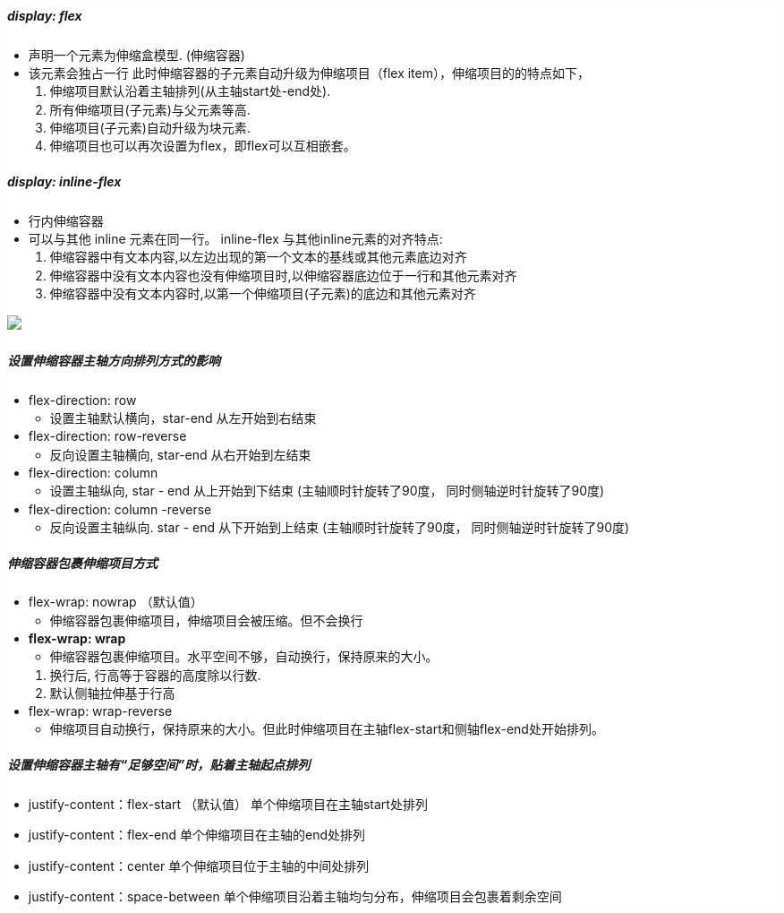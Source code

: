 ##### display: flex 
- 声明一个元素为伸缩盒模型. (伸缩容器)
- 该元素会独占一行
此时伸缩容器的子元素自动升级为伸缩项目（flex item），伸缩项目的的特点如下，
	1. 伸缩项目默认沿着主轴排列(从主轴start处-end处).
	2. 所有伸缩项目(子元素)与父元素等高.
	3. 伸缩项目(子元素)自动升级为块元素. 
	4. 伸缩项目也可以再次设置为flex，即flex可以互相嵌套。


##### display: inline-flex 
- 行内伸缩容器
- 可以与其他 inline 元素在同一行。
inline-flex 与其他inline元素的对齐特点:
	1. 伸缩容器中有文本内容,以左边出现的第一个文本的基线或其他元素底边对齐
	2. 伸缩容器中没有文本内容也没有伸缩项目时,以伸缩容器底边位于一行和其他元素对齐
	3. 伸缩容器中没有文本内容时,以第一个伸缩项目(子元素)的底边和其他元素对齐

![](http://i.imgur.com/lyqbxIK.jpg)

##### 设置伸缩容器主轴方向排列方式的影响
- flex-direction: row
	- 设置主轴默认横向，star-end 从左开始到右结束
- flex-direction: row-reverse
	- 反向设置主轴横向, star-end 从右开始到左结束
- flex-direction: column
	- 设置主轴纵向, star - end 从上开始到下结束
(主轴顺时针旋转了90度， 同时侧轴逆时针旋转了90度) 
- flex-direction: column -reverse
	- 反向设置主轴纵向. star - end 从下开始到上结束
(主轴顺时针旋转了90度， 同时侧轴逆时针旋转了90度) 

##### 伸缩容器包裹伸缩项目方式
- flex-wrap: nowrap （默认值）
	- 伸缩容器包裹伸缩项目，伸缩项目会被压缩。但不会换行
- **flex-wrap: wrap** 
	- 伸缩容器包裹伸缩项目。水平空间不够，自动换行，保持原来的大小。
	1. 换行后, 行高等于容器的高度除以行数. 
	2. 默认侧轴拉伸基于行高
- flex-wrap: wrap-reverse
	- 伸缩项目自动换行，保持原来的大小。但此时伸缩项目在主轴flex-start和侧轴flex-end处开始排列。

##### 设置伸缩容器主轴有“足够空间”时，贴着主轴起点排列
- justify-content：flex-start   （默认值）
单个伸缩项目在主轴start处排列

- justify-content：flex-end 
单个伸缩项目在主轴的end处排列

- justify-content：center 
单个伸缩项目位于主轴的中间处排列

- justify-content：space-between 
单个伸缩项目沿着主轴均匀分布，伸缩项目会包裹着剩余空间
